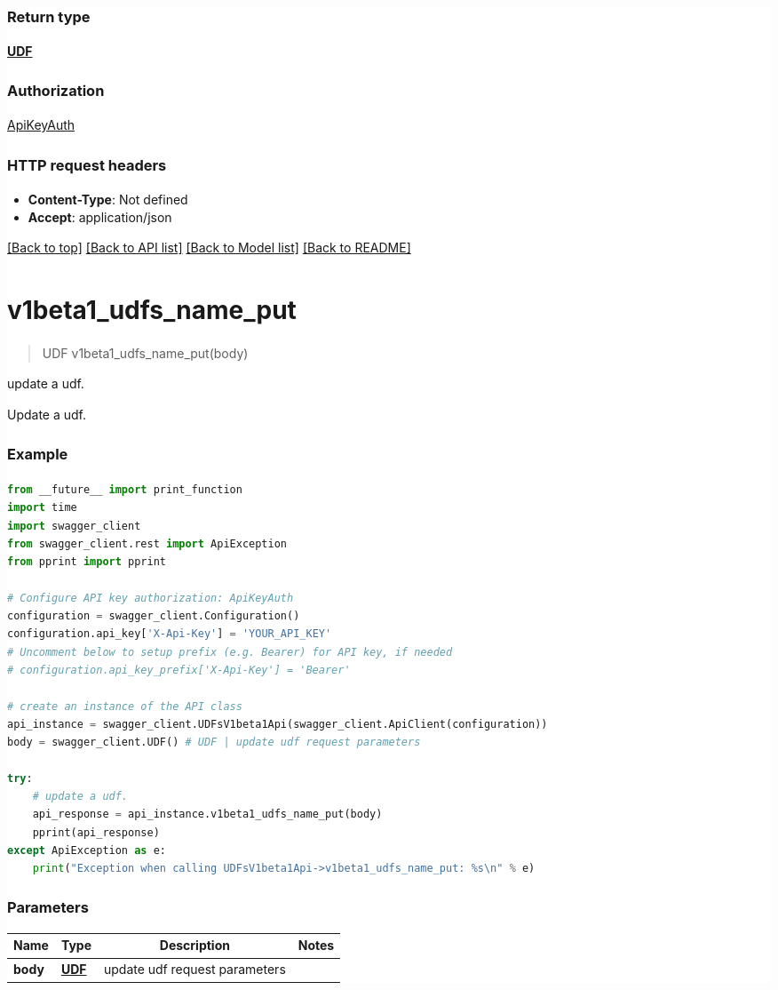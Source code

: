 ### Return type

[**UDF**](UDF.md)

### Authorization

[ApiKeyAuth](../README.md#ApiKeyAuth)

### HTTP request headers

 - **Content-Type**: Not defined
 - **Accept**: application/json

[[Back to top]](#) [[Back to API list]](../README.md#documentation-for-api-endpoints) [[Back to Model list]](../README.md#documentation-for-models) [[Back to README]](../README.md)

# **v1beta1_udfs_name_put**
> UDF v1beta1_udfs_name_put(body)

update a udf.

Update a udf.

### Example
```python
from __future__ import print_function
import time
import swagger_client
from swagger_client.rest import ApiException
from pprint import pprint

# Configure API key authorization: ApiKeyAuth
configuration = swagger_client.Configuration()
configuration.api_key['X-Api-Key'] = 'YOUR_API_KEY'
# Uncomment below to setup prefix (e.g. Bearer) for API key, if needed
# configuration.api_key_prefix['X-Api-Key'] = 'Bearer'

# create an instance of the API class
api_instance = swagger_client.UDFsV1beta1Api(swagger_client.ApiClient(configuration))
body = swagger_client.UDF() # UDF | update udf request parameters

try:
    # update a udf.
    api_response = api_instance.v1beta1_udfs_name_put(body)
    pprint(api_response)
except ApiException as e:
    print("Exception when calling UDFsV1beta1Api->v1beta1_udfs_name_put: %s\n" % e)
```

### Parameters

Name | Type | Description  | Notes
------------- | ------------- | ------------- | -------------
 **body** | [**UDF**](UDF.md)| update udf request parameters | 
